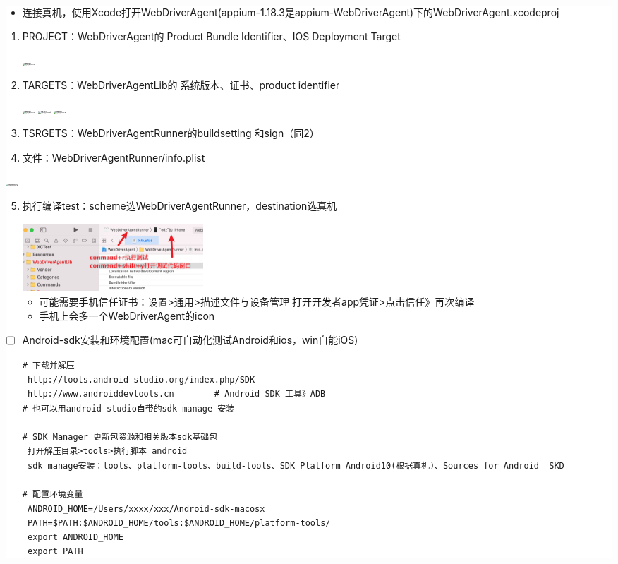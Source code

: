   - 连接真机，使用Xcode打开WebDriverAgent(appium-1.18.3是appium-WebDriverAgent)下的WebDriverAgent.xcodeproj

1. PROJECT：WebDriverAgent的 Product Bundle Identifier、IOS Deployment Target

   <img src="./ios_uiauto_IMGformd/WDA_project.png" alt="修改host" style="zoom:25%;" />

2. TARGETS：WebDriverAgentLib的 系统版本、证书、product identifier

   <img src="./ios_uiauto_IMGformd/WDA_Lib_general.png" alt="修改host" style="zoom:25%;" />

   <img src="./ios_uiauto_IMGformd/WDA_Lib_sign.png" alt="修改host" style="zoom:25%;" />

   <img src="./ios_uiauto_IMGformd/WDA_Lib_buildsetting.png" alt="修改host" style="zoom:25%;" />

3. TSRGETS：WebDriverAgentRunner的buildsetting 和sign（同2）

4. 文件：WebDriverAgentRunner/info.plist

<img src="./ios_uiauto_IMGformd/WDA_plist.png" alt="修改host" style="zoom:25%;" />

5. 执行编译test：scheme选WebDriverAgentRunner，destination选真机

   <img src="./ios_uiauto_IMGformd/WDA编译.png" alt="修改host" style="zoom:25%;" />

   - 可能需要手机信任证书：设置>通用>描述文件与设备管理  打开开发者app凭证>点击信任》再次编译
   - 手机上会多一个WebDriverAgent的icon
   
   

- [ ] Android-sdk安装和环境配置(mac可自动化测试Android和ios，win自能iOS)

  ```shell
  # 下载并解压
   http://tools.android-studio.org/index.php/SDK
   http://www.androiddevtools.cn		# Android SDK 工具》ADB
  # 也可以用android-studio自带的sdk manage 安装
  
  # SDK Manager 更新包资源和相关版本sdk基础包
   打开解压目录>tools>执行脚本 android
   sdk manage安装：tools、platform-tools、build-tools、SDK Platform Android10(根据真机)、Sources for Android  SKD
   
  # 配置环境变量
   ANDROID_HOME=/Users/xxxx/xxx/Android-sdk-macosx
   PATH=$PATH:$ANDROID_HOME/tools:$ANDROID_HOME/platform-tools/
   export ANDROID_HOME
   export PATH
  ```
